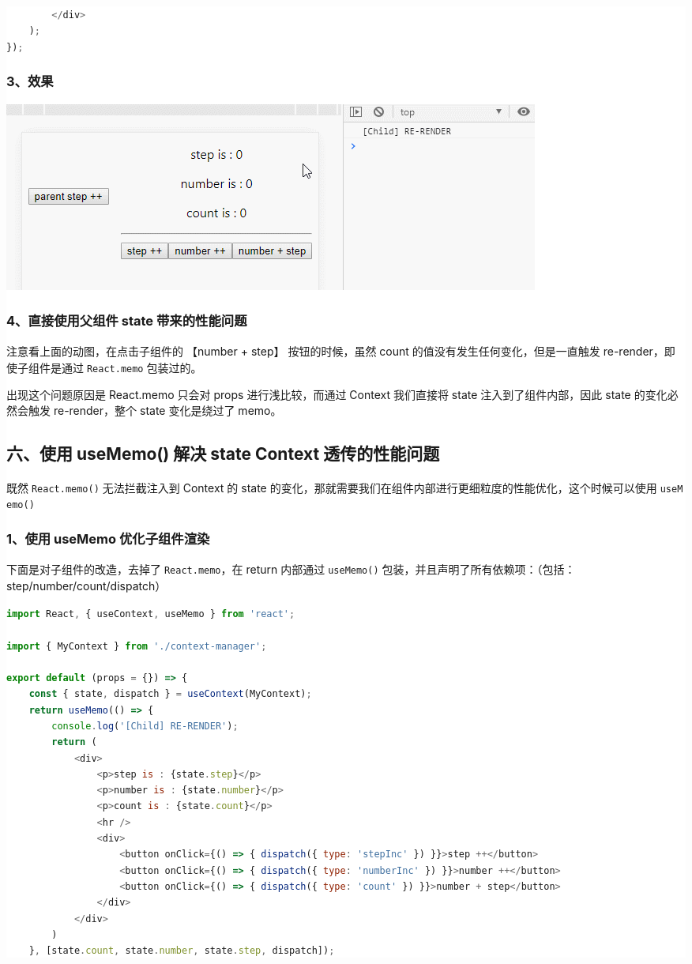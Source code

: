 ```javascript
        </div>
    );
});
```



### 3、效果

![3.gif](./useContent&useReduce&useMemo.assets/1548272877.gif)



### 4、直接使用父组件 state 带来的性能问题

注意看上面的动图，在点击子组件的 【number + step】 按钮的时候，虽然 count 的值没有发生任何变化，但是一直触发 re-render，即使子组件是通过 `React.memo` 包装过的。

出现这个问题原因是 React.memo 只会对 props 进行浅比较，而通过 Context 我们直接将 state 注入到了组件内部，因此 state 的变化必然会触发 re-render，整个 state 变化是绕过了 memo。



## 六、使用 useMemo() 解决 state Context 透传的性能问题

既然 `React.memo()` 无法拦截注入到 Context 的 state 的变化，那就需要我们在组件内部进行更细粒度的性能优化，这个时候可以使用 `useMemo()`



### 1、使用 useMemo 优化子组件渲染

下面是对子组件的改造，去掉了 `React.memo`，在 return 内部通过 `useMemo()` 包装，并且声明了所有依赖项：（包括：step/number/count/dispatch）

```javascript
import React, { useContext, useMemo } from 'react';

import { MyContext } from './context-manager';

export default (props = {}) => {
    const { state, dispatch } = useContext(MyContext);
    return useMemo(() => {
        console.log('[Child] RE-RENDER');
        return (
            <div>
                <p>step is : {state.step}</p>
                <p>number is : {state.number}</p>
                <p>count is : {state.count}</p>
                <hr />
                <div>
                    <button onClick={() => { dispatch({ type: 'stepInc' }) }}>step ++</button>
                    <button onClick={() => { dispatch({ type: 'numberInc' }) }}>number ++</button>
                    <button onClick={() => { dispatch({ type: 'count' }) }}>number + step</button>
                </div>
            </div>
        )
    }, [state.count, state.number, state.step, dispatch]);
```